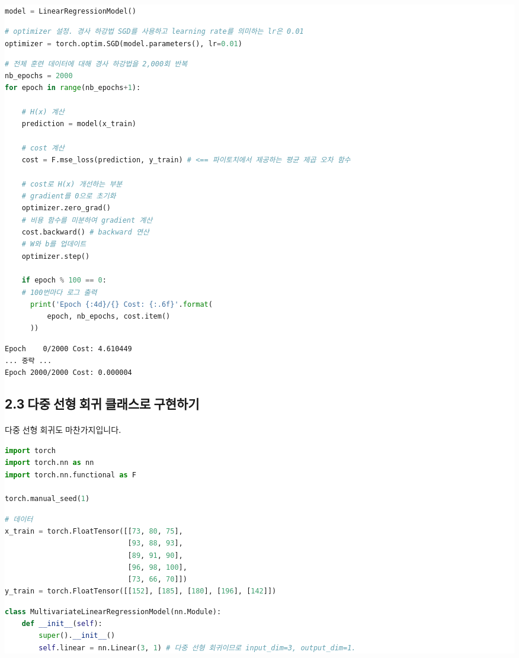 ```py
```
```py
model = LinearRegressionModel()
```
```py
# optimizer 설정. 경사 하강법 SGD를 사용하고 learning rate를 의미하는 lr은 0.01
optimizer = torch.optim.SGD(model.parameters(), lr=0.01) 
```
```py
# 전체 훈련 데이터에 대해 경사 하강법을 2,000회 반복
nb_epochs = 2000
for epoch in range(nb_epochs+1):

    # H(x) 계산
    prediction = model(x_train)

    # cost 계산
    cost = F.mse_loss(prediction, y_train) # <== 파이토치에서 제공하는 평균 제곱 오차 함수

    # cost로 H(x) 개선하는 부분
    # gradient를 0으로 초기화
    optimizer.zero_grad()
    # 비용 함수를 미분하여 gradient 계산
    cost.backward() # backward 연산
    # W와 b를 업데이트
    optimizer.step()

    if epoch % 100 == 0:
    # 100번마다 로그 출력
      print('Epoch {:4d}/{} Cost: {:.6f}'.format(
          epoch, nb_epochs, cost.item()
      ))
```
```
Epoch    0/2000 Cost: 4.610449
... 중략 ...
Epoch 2000/2000 Cost: 0.000004
```



## 2.3 다중 선형 회귀 클래스로 구현하기

다중 선형 회귀도 마찬가지입니다.
```py
import torch
import torch.nn as nn
import torch.nn.functional as F

torch.manual_seed(1)
```
```py
# 데이터
x_train = torch.FloatTensor([[73, 80, 75],
                             [93, 88, 93],
                             [89, 91, 90],
                             [96, 98, 100],
                             [73, 66, 70]])
y_train = torch.FloatTensor([[152], [185], [180], [196], [142]])
```
```py
class MultivariateLinearRegressionModel(nn.Module):
    def __init__(self):
        super().__init__()
        self.linear = nn.Linear(3, 1) # 다중 선형 회귀이므로 input_dim=3, output_dim=1.

```